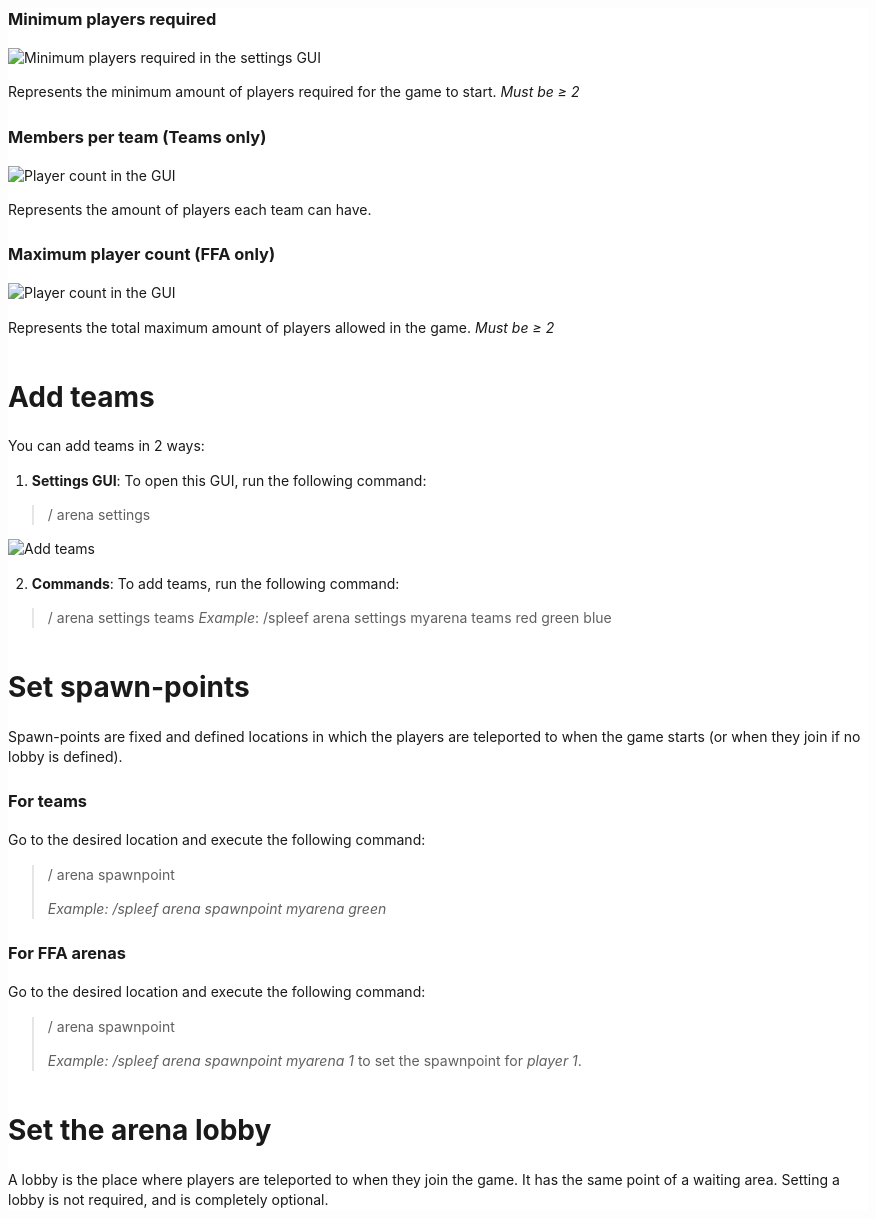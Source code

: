 ### Minimum players required

![Minimum players required in the settings GUI](https://i.imgur.com/qmZVciR.png)

Represents the minimum amount of players required for the game to start. *Must be ≥ 2*


### Members per team (Teams only)

![Player count in the GUI](https://i.imgur.com/gwcVbNH.png)

Represents the amount of players each team can have.

### Maximum player count (FFA only)

![Player count in the GUI](https://i.imgur.com/gwcVbNH.png)

Represents the total maximum amount of players allowed in the game. *Must be ≥ 2*

# Add teams
You can add teams in 2 ways:

 1. **Settings GUI**: To open this GUI, run the following command:
 > /<mode> arena settings <arena key> 

![Add teams](https://i.imgur.com/qr9bmUM.png)
 
 2. **Commands**: To add teams, run the following command:
 > /<mode> arena settings <arena key> teams <teams to add>
 > *Example*: /spleef arena settings myarena teams red green blue

# Set spawn-points
Spawn-points are fixed and defined locations in which the players are teleported to when the game starts (or when they join if no lobby is defined).

### For teams
Go to the desired location and execute the following command:
> /<mode> arena spawnpoint <arena key> <team>
> 
> *Example: /spleef arena spawnpoint myarena green*

### For FFA arenas
Go to the desired location and execute the following command:
> /<mode> arena spawnpoint <arena key> <player index>
> 
> *Example: /spleef arena spawnpoint myarena 1* to set the spawnpoint for *player 1*.

# Set the arena lobby
A lobby is the place where players are teleported to when they join the game. It has the same point of a waiting area. Setting a lobby is not required, and is completely optional.
